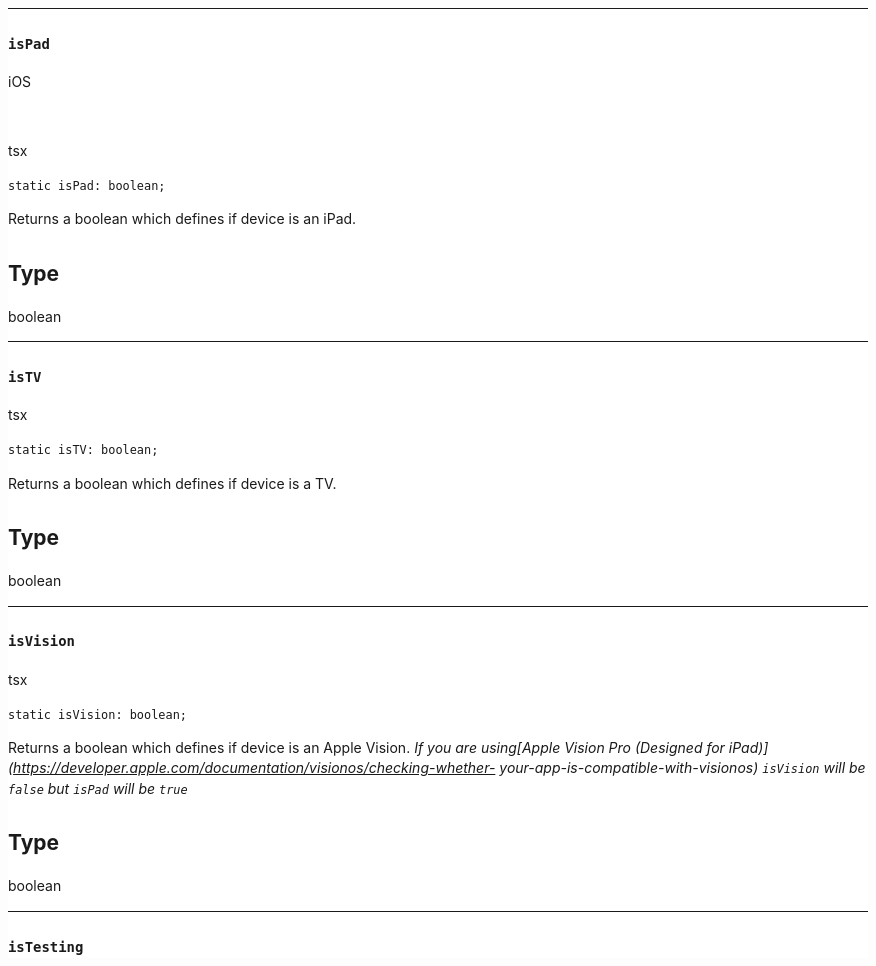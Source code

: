 * * *

### `isPad`

iOS

​

tsx

    
    
    static isPad: boolean;  
    

Returns a boolean which defines if device is an iPad.

Type  
---  
boolean  
  
* * *

### `isTV`​

tsx

    
    
    static isTV: boolean;  
    

Returns a boolean which defines if device is a TV.

Type  
---  
boolean  
  
* * *

### `isVision`​

tsx

    
    
    static isVision: boolean;  
    

Returns a boolean which defines if device is an Apple Vision. _If you are
using[Apple Vision Pro (Designed for
iPad)](https://developer.apple.com/documentation/visionos/checking-whether-
your-app-is-compatible-with-visionos) `isVision` will be `false` but `isPad`
will be `true`_

Type  
---  
boolean  
  
* * *

### `isTesting`​
